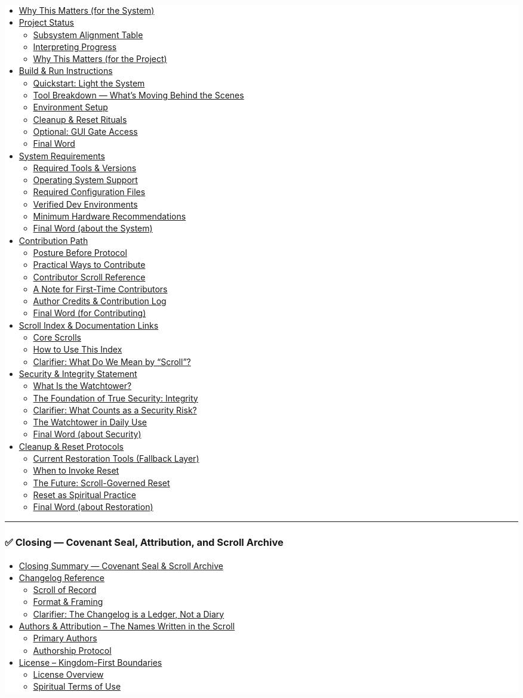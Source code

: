   * [Why This Matters (for the System)](#-why-this-matters-for-the-system)
* [Project Status](#-project-status)
  * [Subsystem Alignment Table](#-subsystem-alignment-table)
  * [Interpreting Progress](#-interpreting-progress)
  * [Why This Matters (for the Project)](#-why-this-matters-for-the-project)
* [Build & Run Instructions](#-build--run-instructions)
  * [Quickstart: Light the System](#-quickstart-light-the-system)
  * [Tool Breakdown — What’s Moving Behind the Scenes](#-tool-breakdown--whats-moving-behind-the-scenes)
  * [Environment Setup](#️-environment-setup)
  * [Cleanup & Reset Rituals]($#️-cleanup--reset-rituals)
  * [Optional: GUI Gate Access](#️-optional-gui-gate-access)
  * [Final Word](#️-final-word)
* [System Requirements](#-system-requirements)
  * [Required Tools & Versions](#-required-tools--versions)
  * [Operating System Support](#-operating-system-support)
  * [Required Configuration Files](#-required-configuration-files)
  * [Verified Dev Environments](#-verified-dev-environments)
  * [Minimum Hardware Recommendations](#-millenniumos--the-operating-system-of-rest)
  * [Final Word (about the System)](#️-final-word-about-the-system)  
* [Contribution Path](#-contribution-path)
  * [Posture Before Protocol](#-posture-before-protocol)
  * [Practical Ways to Contribute](#-practical-ways-to-contribute)
  * [Contributor Scroll Reference](#-contributor-scroll-reference)
  * [A Note for First-Time Contributors](#-a-note-for-first-time-contributors)
  * [Author Credits & Contribution Log](#-author-credits--contribution-log)
  * [Final Word (for Contributing)](#️-final-word-for-contributing)  
* [Scroll Index & Documentation Links](#-scroll-index--documentation-links)
  * [Core Scrolls](#-core-scrolls)
  * [How to Use This Index](#-how-to-use-this-index)
  * [Clarifier: What Do We Mean by “Scroll”?](#-clarifier-what-do-we-mean-by-scroll)
* [Security & Integrity Statement](#-security--integrity-statement)
  * [What Is the Watchtower?](#️-what-is-the-watchtower)
  * [The Foundation of True Security: Integrity](#-the-foundation-of-true-security-integrity)
  * [Clarifier: What Counts as a Security Risk?](#-clarifier-what-counts-as-a-security-risk)
  * [The Watchtower in Daily Use](#️-the-watchtower-in-daily-use)
  * [Final Word (about Security)](#️-final-word-about-security)  
* [Cleanup & Reset Protocols](#-cleanup--reset-protocols)
  * [Current Restoration Tools (Fallback Layer)](#️-current-restoration-tools-fallback-layer)
  * [When to Invoke Reset](#-when-to-invoke-reset)
  * [The Future: Scroll-Governed Reset](#-the-future-scroll-governed-reset)
  * [Reset as Spiritual Practice](#-reset-as-spiritual-practice)
  * [Final Word (about Restoration)](#️-final-word-about-restoration)

---

### ✅ Closing — Covenant Seal, Attribution, and Scroll Archive

* [Closing Summary — Covenant Seal & Scroll Archive](#-closing-summary--covenant-seal--scroll-archive)
* [Changelog Reference](#-changelog-reference)
  * [Scroll of Record](#-scroll-of-record)
  * [Format & Framing](#-format--framing)
  * [Clarifier: The Changelog is a Ledger, Not a Diary](#️-clarifier-the-changelog-is-a-ledger-not-a-diary)  
* [Authors & Attribution – The Names Written in the Scroll](#-authors--attribution---the-names-written-in-the-scroll)
  * [Primary Authors](#-primary-authors)
  * [Authorship Protocol](#-authorship-protocol)  
* [License – Kingdom-First Boundaries](#️-license--kingdom-first-boundaries)
  * [License Overview](#license-overview)
  * [Spiritual Terms of Use](#spiritual-terms-of-use)
